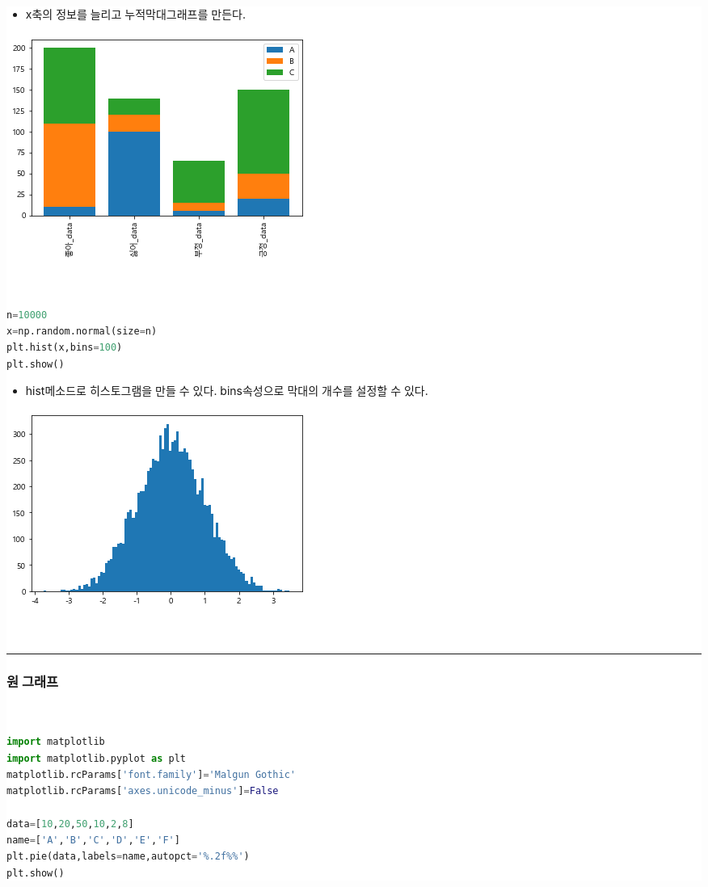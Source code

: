 - x축의 정보를 늘리고 누적막대그래프를 만든다.

![graph_35](https://github.com/Cheolyong-Kim/TIL/blob/master/%EB%8D%B0%EC%9D%B4%ED%84%B0%20%EC%8B%9C%EA%B0%81%ED%99%94%2003.assets/graph_35.png)

<br/>

```python
n=10000
x=np.random.normal(size=n)
plt.hist(x,bins=100)
plt.show()
```

- hist메소드로 히스토그램을 만들 수 있다. bins속성으로 막대의 개수를 설정할 수 있다.

![graph_36](https://github.com/Cheolyong-Kim/TIL/blob/master/%EB%8D%B0%EC%9D%B4%ED%84%B0%20%EC%8B%9C%EA%B0%81%ED%99%94%2003.assets/graph_36.png)

<br/>

---

### 원 그래프

<br/>

```python
import matplotlib
import matplotlib.pyplot as plt
matplotlib.rcParams['font.family']='Malgun Gothic'
matplotlib.rcParams['axes.unicode_minus']=False

data=[10,20,50,10,2,8]
name=['A','B','C','D','E','F']
plt.pie(data,labels=name,autopct='%.2f%%')
plt.show()
```
